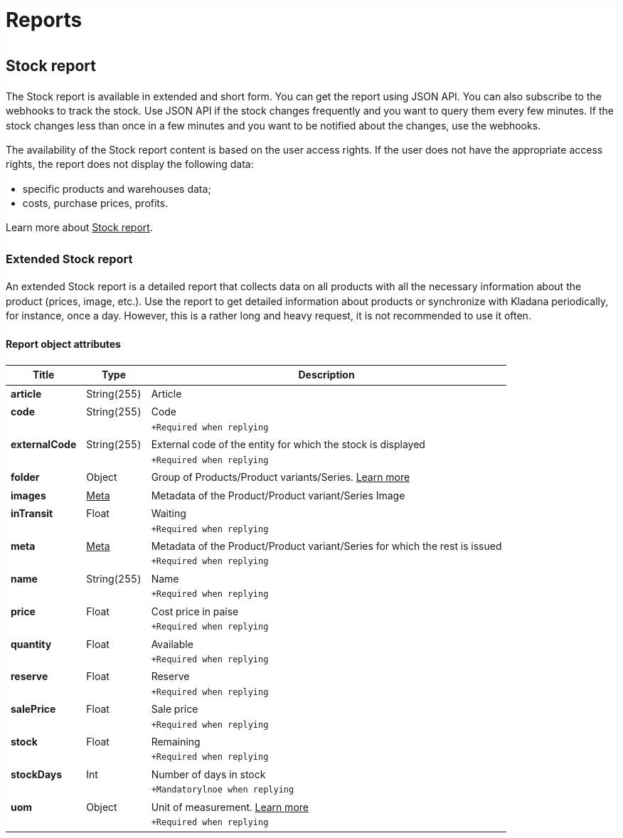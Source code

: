 # Reports

## Stock report

The Stock report is available in extended and short form. You can get the report using JSON API. You can also subscribe to the webhooks to track the stock. Use JSON API if the stock changes frequently and you want to query them every few minutes. If the stock changes less than once in a few minutes and you want to be notified about the changes, use the webhooks.

The availability of the Stock report content is based on the user access rights. If the user does not have the appropriate access rights, the report does not display the following data:

- specific products and warehouses data;
- costs, purchase prices, profits.

Learn more about [Stock report](https://kladana.zendesk.com/hc/en-us/articles/360012272317-Stock-report).

### Extended Stock report
An extended Stock report is a detailed report that collects data on all products with all the necessary information about the product (prices, image, etc.). Use the report to get detailed information about products or synchronize with Kladana periodically, for instance, once a day. However, this is a rather long and heavy request, it is not recommended to use it often.

#### Report object attributes

| Title | Type | Description |
| ------ | ------- | ----------- |
| **article** | String(255) | Article |
| **code** | String(255) | Code<br>`+Required when replying` |
| **externalCode** | String(255) | External code of the entity for which the stock is displayed<br>`+Required when replying` |
| **folder** | Object | Group of Products/Product variants/Series. [Learn more](../reports/#reports-stock-report-extended-stock-report-group) |
| **images** | [Meta](../#kladana-json-api-general-info-metadata) | Metadata of the Product/Product variant/Series Image|
| **inTransit** | Float | Waiting<br>`+Required when replying` |
| **meta** | [Meta](../#kladana-json-api-general-info-metadata) | Metadata of the Product/Product variant/Series for which the rest is issued<br>`+Required when replying` |
| **name** | String(255) | Name<br>`+Required when replying` |
| **price** | Float | Cost price in paise<br>`+Required when replying`|
| **quantity** | Float | Available<br>`+Required when replying` |
| **reserve** | Float | Reserve<br>`+Required when replying` |
| **salePrice** | Float | Sale price<br>`+Required when replying` |
| **stock** | Float | Remaining<br>`+Required when replying` |
| **stockDays** | Int | Number of days in stock<br>`+Mandatorylnoe when replying` |
| **uom** | Object | Unit of measurement. [Learn more](../reports/#reports-stock-report-extended-stock-report-unit)<br>`+Required when replying` |
